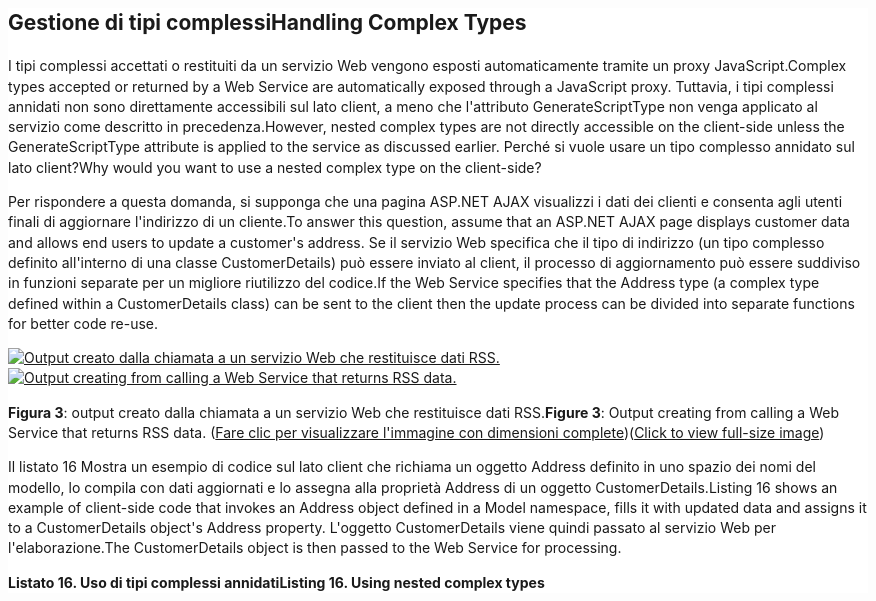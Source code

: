 ## <a name="handling-complex-types"></a><span data-ttu-id="c5f5b-263">Gestione di tipi complessi</span><span class="sxs-lookup"><span data-stu-id="c5f5b-263">Handling Complex Types</span></span>

<span data-ttu-id="c5f5b-264">I tipi complessi accettati o restituiti da un servizio Web vengono esposti automaticamente tramite un proxy JavaScript.</span><span class="sxs-lookup"><span data-stu-id="c5f5b-264">Complex types accepted or returned by a Web Service are automatically exposed through a JavaScript proxy.</span></span> <span data-ttu-id="c5f5b-265">Tuttavia, i tipi complessi annidati non sono direttamente accessibili sul lato client, a meno che l'attributo GenerateScriptType non venga applicato al servizio come descritto in precedenza.</span><span class="sxs-lookup"><span data-stu-id="c5f5b-265">However, nested complex types are not directly accessible on the client-side unless the GenerateScriptType attribute is applied to the service as discussed earlier.</span></span> <span data-ttu-id="c5f5b-266">Perché si vuole usare un tipo complesso annidato sul lato client?</span><span class="sxs-lookup"><span data-stu-id="c5f5b-266">Why would you want to use a nested complex type on the client-side?</span></span>

<span data-ttu-id="c5f5b-267">Per rispondere a questa domanda, si supponga che una pagina ASP.NET AJAX visualizzi i dati dei clienti e consenta agli utenti finali di aggiornare l'indirizzo di un cliente.</span><span class="sxs-lookup"><span data-stu-id="c5f5b-267">To answer this question, assume that an ASP.NET AJAX page displays customer data and allows end users to update a customer's address.</span></span> <span data-ttu-id="c5f5b-268">Se il servizio Web specifica che il tipo di indirizzo (un tipo complesso definito all'interno di una classe CustomerDetails) può essere inviato al client, il processo di aggiornamento può essere suddiviso in funzioni separate per un migliore riutilizzo del codice.</span><span class="sxs-lookup"><span data-stu-id="c5f5b-268">If the Web Service specifies that the Address type (a complex type defined within a CustomerDetails class) can be sent to the client then the update process can be divided into separate functions for better code re-use.</span></span>

<span data-ttu-id="c5f5b-269">[![Output creato dalla chiamata a un servizio Web che restituisce dati RSS.](understanding-asp-net-ajax-web-services/_static/image8.png)](understanding-asp-net-ajax-web-services/_static/image7.png)</span><span class="sxs-lookup"><span data-stu-id="c5f5b-269">[![Output creating from calling a Web Service that returns RSS data.](understanding-asp-net-ajax-web-services/_static/image8.png)](understanding-asp-net-ajax-web-services/_static/image7.png)</span></span>

<span data-ttu-id="c5f5b-270">**Figura 3**: output creato dalla chiamata a un servizio Web che restituisce dati RSS.</span><span class="sxs-lookup"><span data-stu-id="c5f5b-270">**Figure 3**: Output creating from calling a Web Service that returns RSS data.</span></span>  <span data-ttu-id="c5f5b-271">([Fare clic per visualizzare l'immagine con dimensioni complete](understanding-asp-net-ajax-web-services/_static/image9.png))</span><span class="sxs-lookup"><span data-stu-id="c5f5b-271">([Click to view full-size image](understanding-asp-net-ajax-web-services/_static/image9.png))</span></span>

<span data-ttu-id="c5f5b-272">Il listato 16 Mostra un esempio di codice sul lato client che richiama un oggetto Address definito in uno spazio dei nomi del modello, lo compila con dati aggiornati e lo assegna alla proprietà Address di un oggetto CustomerDetails.</span><span class="sxs-lookup"><span data-stu-id="c5f5b-272">Listing 16 shows an example of client-side code that invokes an Address object defined in a Model namespace, fills it with updated data and assigns it to a CustomerDetails object's Address property.</span></span> <span data-ttu-id="c5f5b-273">L'oggetto CustomerDetails viene quindi passato al servizio Web per l'elaborazione.</span><span class="sxs-lookup"><span data-stu-id="c5f5b-273">The CustomerDetails object is then passed to the Web Service for processing.</span></span>

<span data-ttu-id="c5f5b-274">**Listato 16. Uso di tipi complessi annidati**</span><span class="sxs-lookup"><span data-stu-id="c5f5b-274">**Listing 16. Using nested complex types**</span></span>

